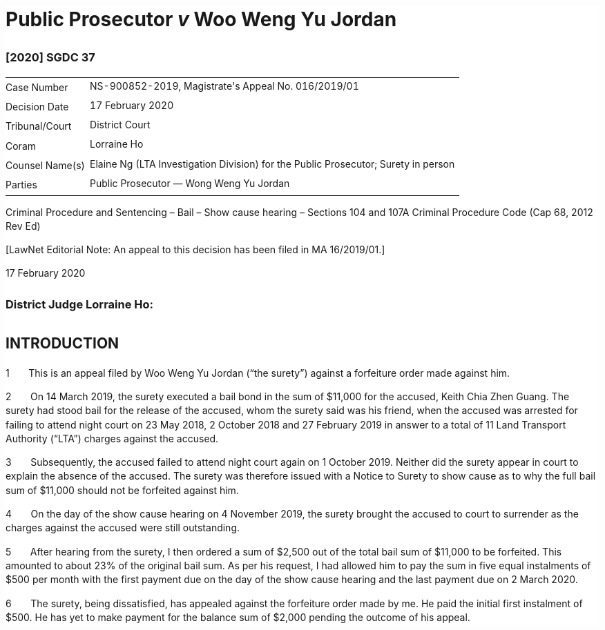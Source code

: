 <style>.footnotes::before { content: "Footnotes:"; }</style>
# Public Prosecutor _v_ Woo Weng Yu Jordan  

### \[2020\] SGDC 37

<table id="info-table"><tbody><tr class="info-row"><td class="txt-label" style="padding: 4px 0px; white-space: nowrap" valign="top">Case Number</td><td class="txt-body">NS-900852-2019, Magistrate's Appeal No. 016/2019/01</td></tr><tr class="info-row"><td class="txt-label" style="padding: 4px 0px; white-space: nowrap" valign="top">Decision Date</td><td class="txt-body">17 February 2020</td></tr><tr class="info-row"><td class="txt-label" style="padding: 4px 0px; white-space: nowrap" valign="top">Tribunal/Court</td><td class="txt-body">District Court</td></tr><tr class="info-row"><td class="txt-label" style="padding: 4px 0px; white-space: nowrap" valign="top">Coram</td><td class="txt-body">Lorraine Ho</td></tr><tr class="info-row"><td class="txt-label" style="padding: 4px 0px; white-space: nowrap" valign="top">Counsel Name(s)</td><td class="txt-body">Elaine Ng (LTA Investigation Division) for the Public Prosecutor; Surety in person</td></tr><tr class="info-row"><td class="txt-label" style="padding: 4px 0px; white-space: nowrap" valign="top">Parties</td><td class="txt-body">Public Prosecutor — Wong Weng Yu Jordan</td></tr></tbody></table>

Criminal Procedure and Sentencing – Bail – Show cause hearing – Sections 104 and 107A Criminal Procedure Code (Cap 68, 2012 Rev Ed)

\[LawNet Editorial Note: An appeal to this decision has been filed in MA 16/2019/01.\]

17 February 2020

### District Judge Lorraine Ho:

## INTRODUCTION

1       This is an appeal filed by Woo Weng Yu Jordan (“the surety”) against a forfeiture order made against him.

2       On 14 March 2019, the surety executed a bail bond in the sum of $11,000 for the accused, Keith Chia Zhen Guang. The surety had stood bail for the release of the accused, whom the surety said was his friend, when the accused was arrested for failing to attend night court on 23 May 2018, 2 October 2018 and 27 February 2019 in answer to a total of 11 Land Transport Authority (“LTA”) charges against the accused.

3       Subsequently, the accused failed to attend night court again on 1 October 2019. Neither did the surety appear in court to explain the absence of the accused. The surety was therefore issued with a Notice to Surety to show cause as to why the full bail sum of $11,000 should not be forfeited against him.

4       On the day of the show cause hearing on 4 November 2019, the surety brought the accused to court to surrender as the charges against the accused were still outstanding.

5       After hearing from the surety, I then ordered a sum of $2,500 out of the total bail sum of $11,000 to be forfeited. This amounted to about 23% of the original bail sum. As per his request, I had allowed him to pay the sum in five equal instalments of $500 per month with the first payment due on the day of the show cause hearing and the last payment due on 2 March 2020.

6       The surety, being dissatisfied, has appealed against the forfeiture order made by me. He paid the initial first instalment of $500. He has yet to make payment for the balance sum of $2,000 pending the outcome of his appeal.

